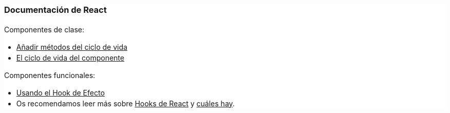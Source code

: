 ### Documentación de React

Componentes de clase:

- [Añadir métodos del ciclo de vida](https://es.reactjs.org/docs/state-and-lifecycle.html#adding-lifecycle-methods-to-a-class)
- [El ciclo de vida del componente](https://es.reactjs.org/docs/react-component.html#the-component-lifecycle)

Componentes funcionales:

- [Usando el Hook de Efecto](https://es.reactjs.org/docs/hooks-effect.html)
- Os recomendamos leer más sobre [Hooks de React](https://es.reactjs.org/docs/hooks-intro.html) y [cuáles hay](https://es.reactjs.org/docs/hooks-reference.html).
